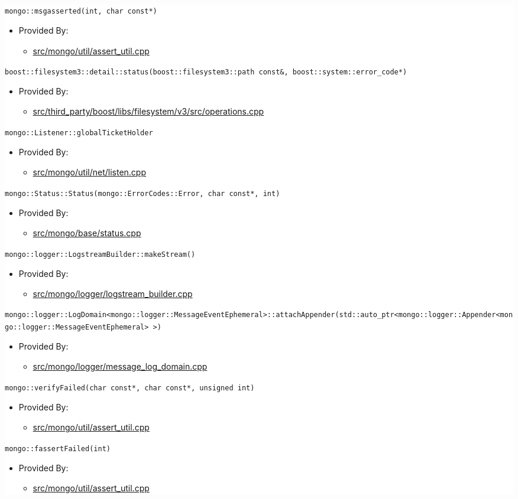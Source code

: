    mongo::msgasserted(int, char const*)

- Provided By:

    - [src/mongo/util/assert\_util.cpp](../../../utilities)

<div></div>

    boost::filesystem3::detail::status(boost::filesystem3::path const&, boost::system::error_code*)

- Provided By:

    - [src/third\_party/boost/libs/filesystem/v3/src/operations.cpp](../../../boost\_filesystem)

<div></div>

    mongo::Listener::globalTicketHolder

- Provided By:

    - [src/mongo/util/net/listen.cpp](../../../network\_core)

<div></div>

    mongo::Status::Status(mongo::ErrorCodes::Error, char const*, int)

- Provided By:

    - [src/mongo/base/status.cpp](../../../base\_utilites)

<div></div>

    mongo::logger::LogstreamBuilder::makeStream()

- Provided By:

    - [src/mongo/logger/logstream\_builder.cpp](../../../logging\_system)

<div></div>

    mongo::logger::LogDomain<mongo::logger::MessageEventEphemeral>::attachAppender(std::auto_ptr<mongo::logger::Appender<mongo::logger::MessageEventEphemeral> >)

- Provided By:

    - [src/mongo/logger/message\_log\_domain.cpp](../../../logging\_system)

<div></div>

    mongo::verifyFailed(char const*, char const*, unsigned int)

- Provided By:

    - [src/mongo/util/assert\_util.cpp](../../../utilities)

<div></div>

    mongo::fassertFailed(int)

- Provided By:

    - [src/mongo/util/assert\_util.cpp](../../../utilities)

<div></div>
